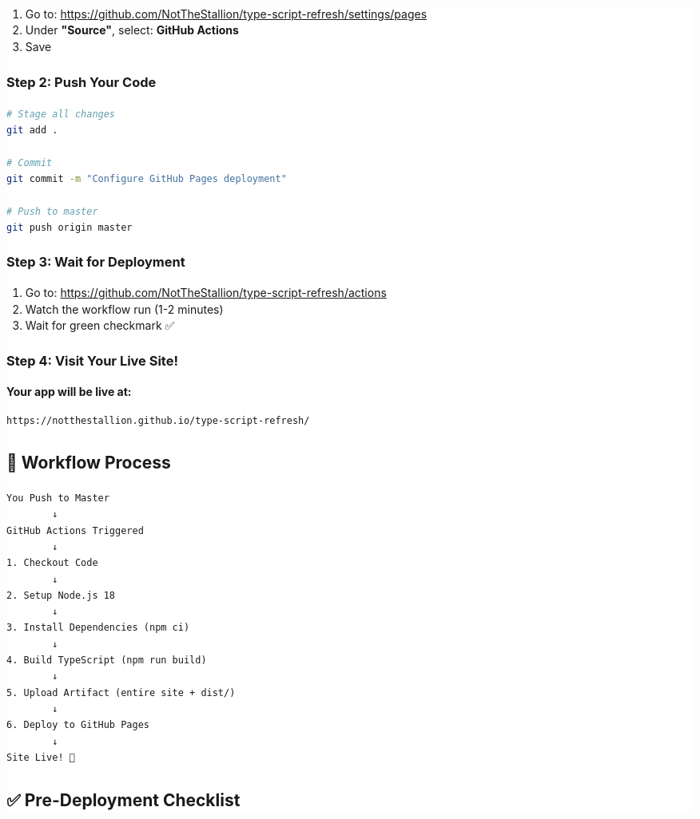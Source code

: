 1. Go to: https://github.com/NotTheStallion/type-script-refresh/settings/pages
2. Under **"Source"**, select: **GitHub Actions**
3. Save

### Step 2: Push Your Code

```bash
# Stage all changes
git add .

# Commit
git commit -m "Configure GitHub Pages deployment"

# Push to master
git push origin master
```

### Step 3: Wait for Deployment

1. Go to: https://github.com/NotTheStallion/type-script-refresh/actions
2. Watch the workflow run (1-2 minutes)
3. Wait for green checkmark ✅

### Step 4: Visit Your Live Site!

**Your app will be live at:**
```
https://notthestallion.github.io/type-script-refresh/
```

## 🔄 Workflow Process

```
You Push to Master
        ↓
GitHub Actions Triggered
        ↓
1. Checkout Code
        ↓
2. Setup Node.js 18
        ↓
3. Install Dependencies (npm ci)
        ↓
4. Build TypeScript (npm run build)
        ↓
5. Upload Artifact (entire site + dist/)
        ↓
6. Deploy to GitHub Pages
        ↓
Site Live! 🎉
```

## ✅ Pre-Deployment Checklist
